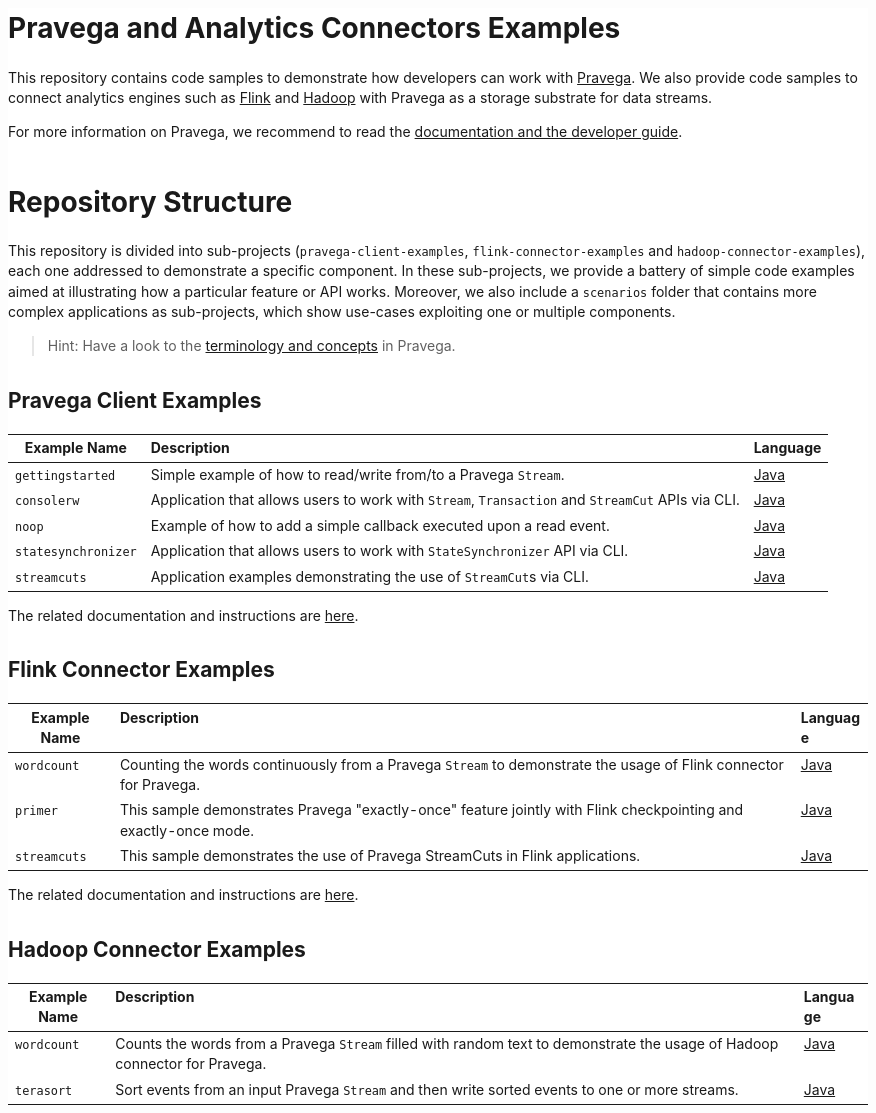 # Pravega and Analytics Connectors Examples

This repository contains code samples to demonstrate how developers can work with 
[Pravega](http://pravega.io). We also provide code samples to connect analytics 
engines such as [Flink](https://flink.apache.org/) and
[Hadoop](http://hadoop.apache.org/) with Pravega as a storage substrate for data 
streams. 

For more information on Pravega, we recommend to read the [documentation and the
developer guide](http://pravega.io).

# Repository Structure

This repository is divided into sub-projects (`pravega-client-examples`, `flink-connector-examples`
and `hadoop-connector-examples`), each one addressed to demonstrate a specific component. In these sub-projects, 
we provide a battery of simple code examples aimed at illustrating how a particular 
feature or API works. Moreover, we also include a `scenarios` folder that contains 
more complex applications as sub-projects, which show use-cases exploiting one or multiple components.

> Hint: Have a look to the [terminology and concepts](http://pravega.io/docs/latest/terminology/) in Pravega.

## Pravega Client Examples
| Example Name  | Description  | Language |
| ------------- |:-----| :-----|
| `gettingstarted` | Simple example of how to read/write from/to a Pravega `Stream`. | [Java](pravega-client-examples/src/main/java/io/pravega/example/gettingstarted)
| `consolerw` | Application that allows users to work with `Stream`, `Transaction` and `StreamCut` APIs via CLI. | [Java](pravega-client-examples/src/main/java/io/pravega/example/consolerw)
| `noop` | Example of how to add a simple callback executed upon a read event. | [Java](pravega-client-examples/src/main/java/io/pravega/example/noop)
| `statesynchronizer` | Application that allows users to work with `StateSynchronizer` API via CLI. | [Java](pravega-client-examples/src/main/java/io/pravega/example/statesynchronizer)
| `streamcuts` | Application examples demonstrating the use of `StreamCut`s via CLI. | [Java](pravega-client-examples/src/main/java/io/pravega/example/streamcuts) 

The related documentation and instructions are [here](pravega-client-examples).

## Flink Connector Examples
| Example Name  | Description  | Language |
| ------------- |:-----| :-----|
| `wordcount` | Counting the words continuously from a Pravega `Stream` to demonstrate the usage of Flink connector for Pravega. | [Java](flink-connector-examples/src/main/java/io/pravega/example/flink/wordcount)
| `primer` | This sample demonstrates Pravega "exactly-once" feature jointly with Flink checkpointing and exactly-once mode. | [Java](flink-connector-examples/src/main/java/io/pravega/example/flink/primer)
| `streamcuts` | This sample demonstrates the use of Pravega StreamCuts in Flink applications. | [Java](flink-connector-examples/src/main/java/io/pravega/example/flink/streamcuts)

The related documentation and instructions are [here](flink-connector-examples).

## Hadoop Connector Examples
| Example Name  | Description  | Language |
| ------------- |:-----| :-----|
| `wordcount` | Counts the words from a Pravega `Stream` filled with random text to demonstrate the usage of Hadoop connector for Pravega. | [Java](hadoop-connector-examples/src/main/java/io/pravega/example/hadoop/wordcount)
| `terasort` | Sort events from an input Pravega `Stream` and then write sorted events to one or more streams. | [Java](hadoop-connector-examples/src/main/java/io/pravega/example/hadoop/terasort)
